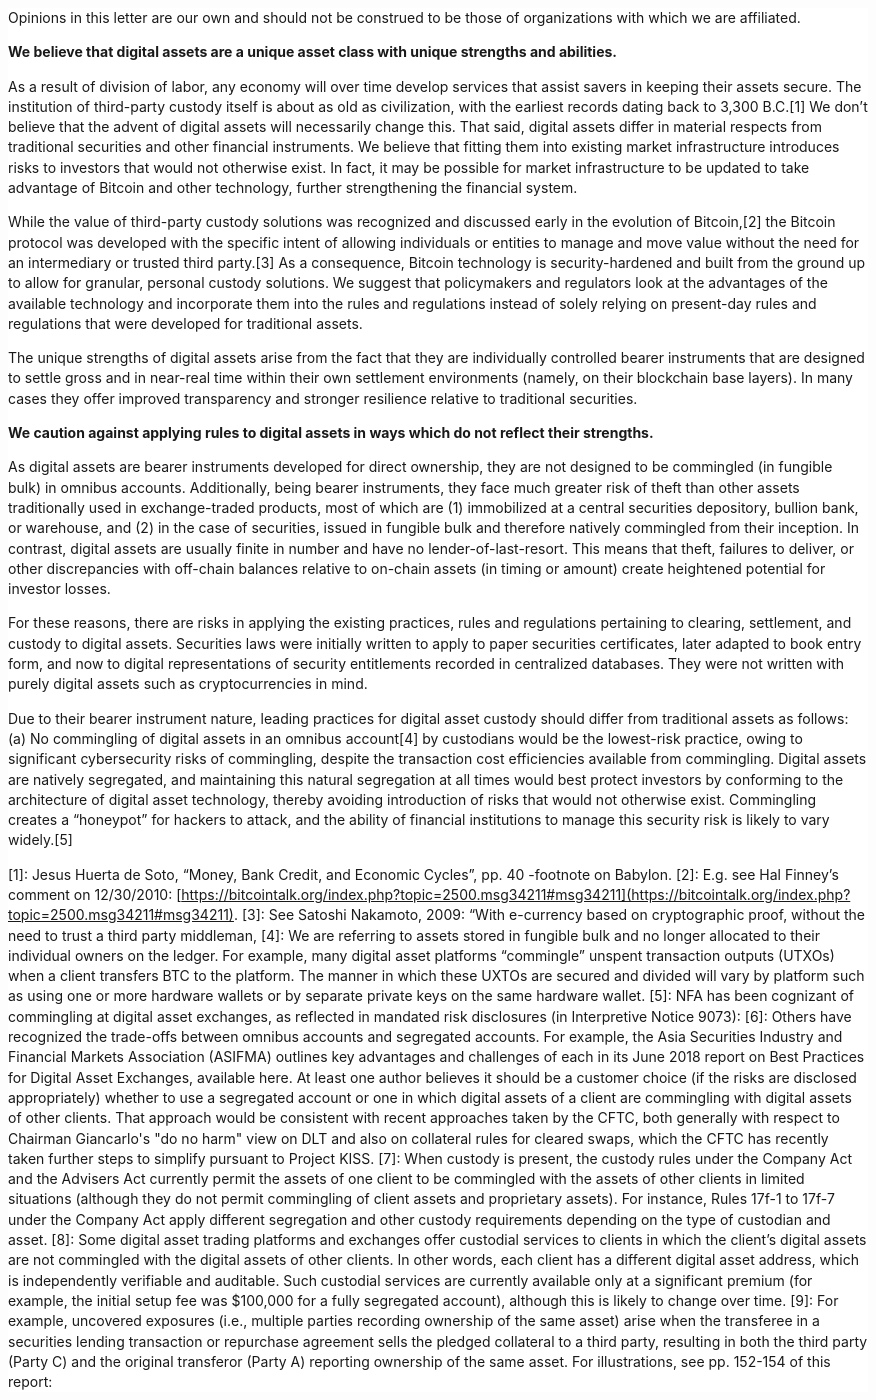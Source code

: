 Opinions in this letter are our own and should not be construed to be those of organizations with which we are affiliated.


**We believe that digital assets are a unique asset class with unique strengths and abilities.**

As a result of division of labor, any economy will over time develop services that assist savers in keeping their assets secure. The institution of third-party custody itself is about as old as civilization, with the earliest records dating back to 3,300 B.C.[1] We don’t believe that the advent of digital assets will necessarily change this. That said, digital assets differ in material respects from traditional securities and other financial instruments. We believe that fitting them into existing market infrastructure introduces risks to investors that would not otherwise exist. In fact, it may be possible for market infrastructure to be updated to take advantage of Bitcoin and other technology, further strengthening the financial system.

While the value of third-party custody solutions was recognized and discussed early in the evolution of Bitcoin,[2] the Bitcoin protocol was developed with the specific intent of allowing individuals or entities to manage and move value without the need for an intermediary or trusted third party.[3] As a consequence, Bitcoin technology is security-hardened and built from the ground up to allow for granular, personal custody solutions. We suggest that policymakers and regulators look at the advantages of the available technology and incorporate them into the rules and regulations instead of solely relying on present-day rules and regulations that were developed for traditional assets.

The unique strengths of digital assets arise from the fact that they are individually controlled bearer instruments that are designed to settle gross and in near-real time within their own settlement environments (namely, on their blockchain base layers). In many cases they offer improved transparency and stronger resilience relative to traditional securities.


**We caution against applying rules to digital assets in ways which do not reflect their strengths.**

As digital assets are bearer instruments developed for direct ownership, they are not designed to be commingled (in fungible bulk) in omnibus accounts. Additionally, being bearer instruments, they face much greater risk of theft than other assets traditionally used in exchange-traded products, most of which are (1) immobilized at a central securities depository, bullion bank, or warehouse, and (2) in the case of securities, issued in fungible bulk and therefore natively commingled from their inception. In contrast, digital assets are usually finite in number and have no lender-of-last-resort. This means that theft, failures to deliver, or other discrepancies with off-chain balances relative to on-chain assets (in timing or amount) create heightened potential for investor losses.

For these reasons, there are risks in applying the existing practices, rules and regulations pertaining to clearing, settlement, and custody to digital assets. Securities laws were initially written to apply to paper securities certificates, later adapted to book entry form, and now to digital representations of security entitlements recorded in centralized databases. They were not written with purely digital assets such as cryptocurrencies in mind.

Due to their bearer instrument nature, leading practices for digital asset custody should differ from traditional assets as follows:
(a) No commingling of digital assets in an omnibus account[4] by custodians would be the lowest-risk practice, owing to significant cybersecurity risks of commingling, despite the transaction cost efficiencies available from commingling. Digital assets are natively segregated, and maintaining this natural segregation at all times would best protect investors by conforming to the architecture of digital asset technology, thereby avoiding introduction of risks that would not otherwise exist. Commingling creates a “honeypot” for hackers to attack, and the ability of financial institutions to manage this security risk is likely to vary widely.[5]


[1]: Jesus Huerta de Soto, “Money, Bank Credit, and Economic Cycles”, pp. 40 -footnote on Babylon.
[2]: E.g. see Hal Finney’s comment on 12/30/2010: [https://bitcointalk.org/index.php?topic=2500.msg34211#msg34211](https://bitcointalk.org/index.php?topic=2500.msg34211#msg34211).
[3]: See Satoshi Nakamoto, 2009: “With e-currency based on cryptographic proof, without the need to trust a third party middleman,
[4]: We are referring to assets stored in fungible bulk and no longer allocated to their individual owners on the ledger. For example, many digital asset platforms “commingle” unspent transaction outputs (UTXOs) when a client transfers BTC to the platform. The manner in which these UXTOs are secured and divided will vary by platform such as using one or more hardware wallets or by separate private keys on the same hardware wallet.
[5]: NFA has been cognizant of commingling at digital asset exchanges, as reflected in mandated risk disclosures (in Interpretive Notice 9073):
[6]: Others have recognized the trade-offs between omnibus accounts and segregated accounts. For example, the Asia Securities Industry and Financial Markets Association (ASIFMA) outlines key advantages and challenges of each in its June 2018 report on Best Practices for Digital Asset Exchanges, available here. At least one author believes it should be a customer choice (if the risks are disclosed appropriately) whether to use a segregated account or one in which digital assets of a client are commingling with digital assets of other clients. That approach would be consistent with recent approaches taken by the CFTC, both generally with respect to Chairman Giancarlo's "do no harm" view on DLT and also on collateral rules for cleared swaps, which the CFTC has recently taken further steps to simplify pursuant to Project KISS.
[7]: When custody is present, the custody rules under the Company Act and the Advisers Act currently permit the assets of one client to be commingled with the assets of other clients in limited situations (although they do not permit commingling of client assets and proprietary assets). For instance, Rules 17f-1 to 17f-7 under the Company Act apply different segregation and other custody requirements depending on the type of custodian and asset.
[8]: Some digital asset trading platforms and exchanges offer custodial services to clients in which the client’s digital assets are not commingled with the digital assets of other clients. In other words, each client has a different digital asset address, which is independently verifiable and auditable. Such custodial services are currently available only at a significant premium (for example, the initial setup fee was $100,000 for a fully segregated account), although this is likely to change over time.
[9]: For example, uncovered exposures (i.e., multiple parties recording ownership of the same asset) arise when the transferee in a securities lending transaction or repurchase agreement sells the pledged collateral to a third party, resulting in both the third party (Party C) and the original transferor (Party A) reporting ownership of the same asset. For illustrations, see pp. 152-154 of this report: